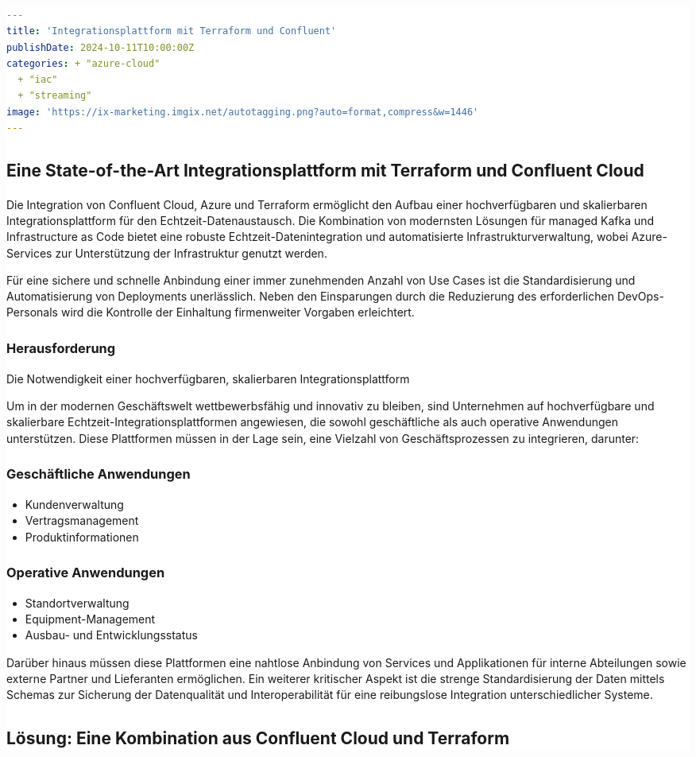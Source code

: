 ```yaml
---
title: 'Integrationsplattform mit Terraform und Confluent'
publishDate: 2024-10-11T10:00:00Z
categories: + "azure-cloud"
  + "iac"
  + "streaming"
image: 'https://ix-marketing.imgix.net/autotagging.png?auto=format,compress&w=1446'
---
```


## Eine State-of-the-Art Integrationsplattform mit Terraform und Confluent Cloud

Die Integration von Confluent Cloud, Azure und Terraform ermöglicht den Aufbau einer hochverfügbaren und skalierbaren Integrationsplattform für den Echtzeit-Datenaustausch. Die Kombination von modernsten Lösungen für managed Kafka und Infrastructure as Code bietet eine robuste Echtzeit-Datenintegration und automatisierte Infrastrukturverwaltung, wobei Azure-Services zur Unterstützung der Infrastruktur genutzt werden.

Für eine sichere und schnelle Anbindung einer immer zunehmenden Anzahl von Use Cases ist die Standardisierung und Automatisierung von Deployments unerlässlich. Neben den Einsparungen durch die Reduzierung des erforderlichen DevOps-Personals wird die Kontrolle der Einhaltung firmenweiter Vorgaben erleichtert.

### Herausforderung

Die Notwendigkeit einer hochverfügbaren, skalierbaren Integrationsplattform

Um in der modernen Geschäftswelt wettbewerbsfähig und innovativ zu bleiben, sind Unternehmen auf hochverfügbare und skalierbare Echtzeit-Integrationsplattformen angewiesen, die sowohl geschäftliche als auch operative Anwendungen unterstützen. Diese Plattformen müssen in der Lage sein, eine Vielzahl von Geschäftsprozessen zu integrieren, darunter:

### Geschäftliche Anwendungen

- Kundenverwaltung
- Vertragsmanagement
- Produktinformationen

### Operative Anwendungen

- Standortverwaltung
- Equipment-Management
- Ausbau- und Entwicklungsstatus

Darüber hinaus müssen diese Plattformen eine nahtlose Anbindung von Services und Applikationen für interne Abteilungen sowie externe Partner und Lieferanten ermöglichen. Ein weiterer kritischer Aspekt ist die strenge Standardisierung der Daten mittels Schemas zur Sicherung der Datenqualität und Interoperabilität für eine reibungslose Integration unterschiedlicher Systeme.

## Lösung: Eine Kombination aus Confluent Cloud und Terraform
